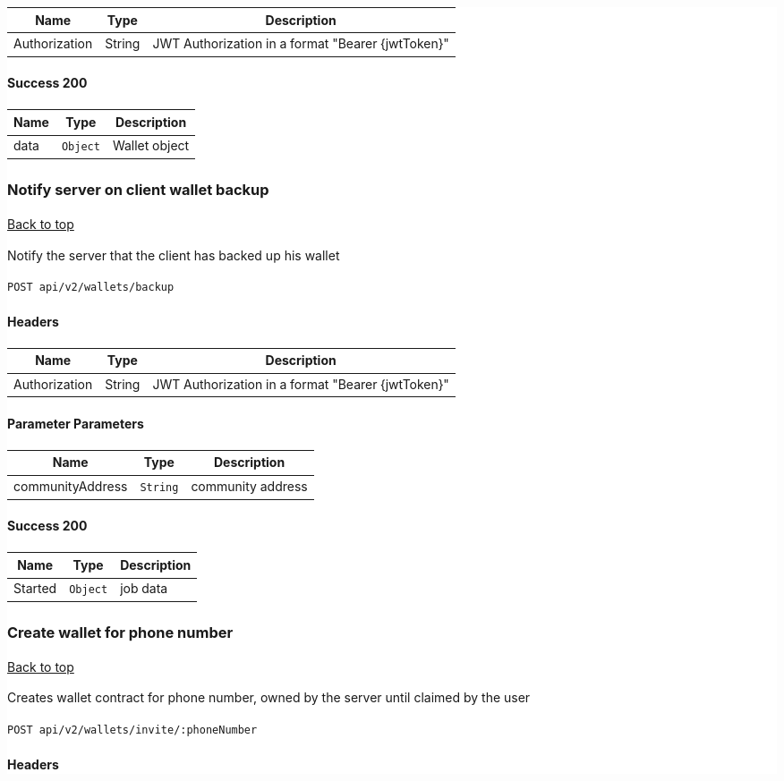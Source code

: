 | Name          | Type   | Description                                       |
| ------------- | ------ | ------------------------------------------------- |
| Authorization | String | JWT Authorization in a format "Bearer {jwtToken}" |

#### Success 200

| Name | Type     | Description   |
| ---- | -------- | ------------- |
| data | `Object` | Wallet object |

### Notify server on client wallet backup <a href="#user-content-notify-server-on-client-wallet-backup" id="user-content-notify-server-on-client-wallet-backup"></a>

[Back to top](https://github.com/fuseio/fuse-studio/blob/master/server/docs/api-v2.md#top)

Notify the server that the client has backed up his wallet

```
POST api/v2/wallets/backup
```

#### Headers

| Name          | Type   | Description                                       |
| ------------- | ------ | ------------------------------------------------- |
| Authorization | String | JWT Authorization in a format "Bearer {jwtToken}" |

#### Parameter Parameters

| Name             | Type     | Description       |
| ---------------- | -------- | ----------------- |
| communityAddress | `String` | community address |

#### Success 200

| Name    | Type     | Description |
| ------- | -------- | ----------- |
| Started | `Object` | job data    |

### Create wallet for phone number <a href="#user-content-create-wallet-for-phone-number" id="user-content-create-wallet-for-phone-number"></a>

[Back to top](https://github.com/fuseio/fuse-studio/blob/master/server/docs/api-v2.md#top)

Creates wallet contract for phone number, owned by the server until claimed by the user

```
POST api/v2/wallets/invite/:phoneNumber
```

#### Headers
